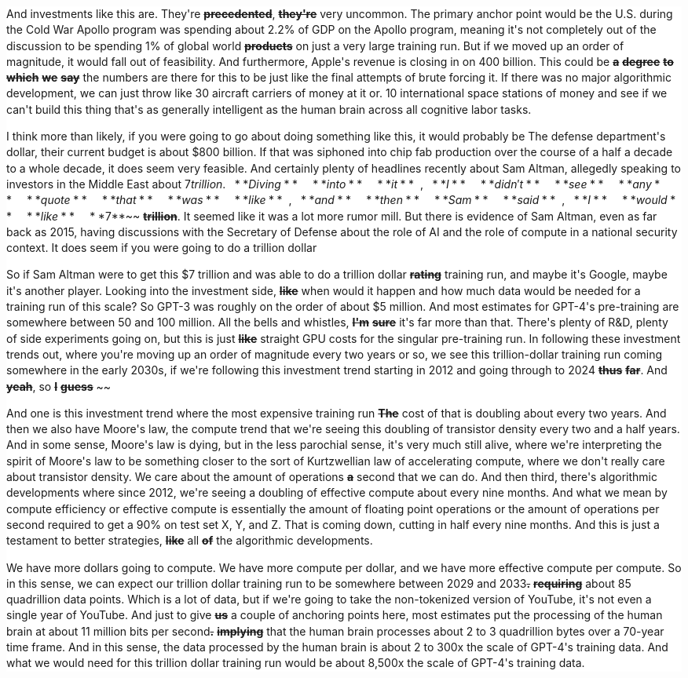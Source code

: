 And investments like this are. They're ~~**precedented**~~, ~~**they're**~~ very uncommon. The primary anchor point would be the U.S. during the Cold War Apollo program was spending about 2.2% of GDP on the Apollo program, meaning it's not completely out of the discussion to be spending 1% of global world ~~**products**~~ on just a very large training run. But if we moved up an order of magnitude, it would fall out of feasibility. And furthermore, Apple's revenue is closing in on 400 billion. This could be ~~**a**~~ ~~**degree**~~ ~~**to**~~ ~~**which**~~ ~~**we**~~ ~~**say**~~ the numbers are there for this to be just like the final attempts of brute forcing it. If there was no major algorithmic development, we can just throw like 30 aircraft carriers of money at it or. 10 international space stations of money and see if we can't build this thing that's as generally intelligent as the human brain across all cognitive labor tasks.

I think more than likely, if you were going to go about doing something like this, it would probably be The defense department's dollar, their current budget is about $800 billion. If that was siphoned into chip fab production over the course of a half a decade to a whole decade, it does seem very feasible. And certainly plenty of headlines recently about Sam Altman, allegedly speaking to investors in the Middle East about $7 trillion. ~~**Diving**~~ ~~**into**~~ ~~**it**~~, ~~**I**~~ ~~**didn't**~~ ~~**see**~~ ~~**any**~~ ~~**quote**~~ ~~**that**~~ ~~**was**~~ ~~**like**~~, ~~**and**~~ ~~**then**~~ ~~**Sam**~~ ~~**said**~~, ~~**I**~~ ~~**would**~~ ~~**like**~~ ~~**$7**~~ ~~**trillion**~~. It seemed like it was a lot more rumor mill. But there is evidence of Sam Altman, even as far back as 2015, having discussions with the Secretary of Defense about the role of AI and the role of compute in a national security context. It does seem if you were going to do a trillion dollar

So if Sam Altman were to get this $7 trillion and was able to do a trillion dollar ~~**rating**~~ training run, and maybe it's Google, maybe it's another player. Looking into the investment side, ~~**like**~~ when would it happen and how much data would be needed for a training run of this scale? So GPT-3 was roughly on the order of about $5 million. And most estimates for GPT-4's pre-training are somewhere between 50 and 100 million. All the bells and whistles, ~~**I'm**~~ ~~**sure**~~ it's far more than that. There's plenty of R&D, plenty of side experiments going on, but this is just ~~**like**~~ straight GPU costs for the singular pre-training run. In following these investment trends out, where you're moving up an order of magnitude every two years or so, we see this trillion-dollar training run coming somewhere in the early 2030s, if we're following this investment trend starting in 2012 and going through to 2024 ~~**thus**~~ ~~**far**~~. And ~~**yeah**~~, so ~~**I**~~ ~~**guess**~~ ~~

And one is this investment trend where the most expensive training run ~~**The**~~ cost of that is doubling about every two years. And then we also have Moore's law, the compute trend that we're seeing this doubling of transistor density every two and a half years. And in some sense, Moore's law is dying, but in the less parochial sense, it's very much still alive, where we're interpreting the spirit of Moore's law to be something closer to the sort of Kurtzwellian law of accelerating compute, where we don't really care about transistor density. We care about the amount of operations ~~**a**~~ second that we can do. And then third, there's algorithmic developments where since 2012, we're seeing a doubling of effective compute about every nine months. And what we mean by compute efficiency or effective compute is essentially the amount of floating point operations or the amount of operations per second required to get a 90% on test set X, Y, and Z. That is coming down, cutting in half every nine months. And this is just a testament to better strategies, ~~**like**~~ all ~~**of**~~ the algorithmic developments.

We have more dollars going to compute. We have more compute per dollar, and we have more effective compute per compute. So in this sense, we can expect our trillion dollar training run to be somewhere between 2029 and 2033~~**.**~~ ~~**requiring**~~ about 85 quadrillion data points. Which is a lot of data, but if we're going to take the non-tokenized version of YouTube, it's not even a single year of YouTube. And just to give ~~**us**~~ a couple of anchoring points here, most estimates put the processing of the human brain at about 11 million bits per second~~**.**~~ ~~**implying**~~ that the human brain processes about 2 to 3 quadrillion bytes over a 70-year time frame. And in this sense, the data processed by the human brain is about 2 to 300x the scale of GPT-4's training data. And what we would need for this trillion dollar training run would be about 8,500x the scale of GPT-4's training data.
